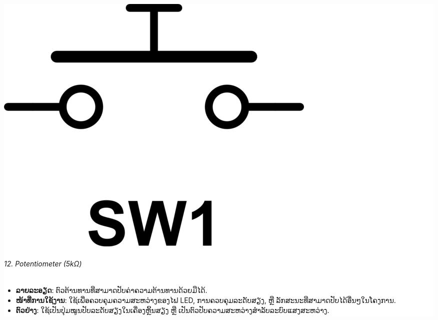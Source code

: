 ![[11-2.png]](./homework_221025_picture/11-2.png)
###### 12. Potentiometer (5kΩ)
- **ລາຍລະອຽດ**: ຕົວຕ້ານທານທີ່ສາມາດປັບຄ່າຄວາມຕ້ານທານດ້ວຍມືໄດ້.
- **ໜ້າທີ່ການໃຊ້ງານ**: ໃຊ້ເພື່ອຄວບຄຸມຄວາມສະຫວ່າງຂອງໄຟ LED, ການຄວບຄຸມລະດັບສຽງ, ຫຼື ລັກສະນະທີ່ສາມາດປັບໄດ້ອື່ນໆໃນໂຄງການ.
- **ຕົວຢ່າງ**: ໃຊ້ເປັນປຸ່ມໝູນປັບລະດັບສຽງໃນເຄື່ອງຫຼິ້ນສຽງ ຫຼື ເປັນຕົວປັບຄວາມສະຫວ່າງສຳລັບລະບົບແສງສະຫວ່າງ.